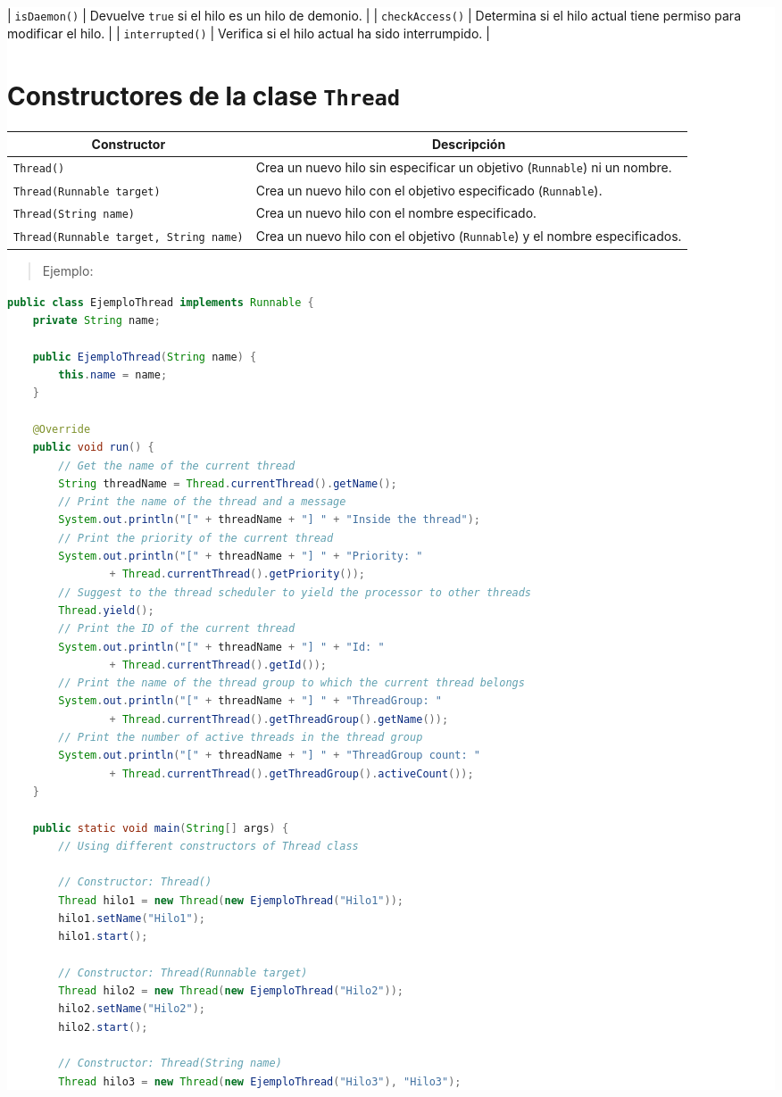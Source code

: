 | `isDaemon()`                    | Devuelve `true` si el hilo es un hilo de demonio.                           |
| `checkAccess()`                 | Determina si el hilo actual tiene permiso para modificar el hilo.           |
| `interrupted()`                 | Verifica si el hilo actual ha sido interrumpido.                            |

# Constructores de la clase `Thread`

| Constructor                     | Descripción                                                                 |
|---------------------------------|-----------------------------------------------------------------------------|
| `Thread()`                      | Crea un nuevo hilo sin especificar un objetivo (`Runnable`) ni un nombre.   |
| `Thread(Runnable target)`       | Crea un nuevo hilo con el objetivo especificado (`Runnable`).               |
| `Thread(String name)`           | Crea un nuevo hilo con el nombre especificado.                              |
| `Thread(Runnable target, String name)` | Crea un nuevo hilo con el objetivo (`Runnable`) y el nombre especificados. |

> Ejemplo: 
````java
public class EjemploThread implements Runnable {
    private String name;

    public EjemploThread(String name) {
        this.name = name;
    }

    @Override
    public void run() {
        // Get the name of the current thread
        String threadName = Thread.currentThread().getName();
        // Print the name of the thread and a message
        System.out.println("[" + threadName + "] " + "Inside the thread");
        // Print the priority of the current thread
        System.out.println("[" + threadName + "] " + "Priority: "
                + Thread.currentThread().getPriority());
        // Suggest to the thread scheduler to yield the processor to other threads
        Thread.yield();
        // Print the ID of the current thread
        System.out.println("[" + threadName + "] " + "Id: "
                + Thread.currentThread().getId());
        // Print the name of the thread group to which the current thread belongs
        System.out.println("[" + threadName + "] " + "ThreadGroup: "
                + Thread.currentThread().getThreadGroup().getName());
        // Print the number of active threads in the thread group
        System.out.println("[" + threadName + "] " + "ThreadGroup count: "
                + Thread.currentThread().getThreadGroup().activeCount());
    }

    public static void main(String[] args) {
        // Using different constructors of Thread class

        // Constructor: Thread()
        Thread hilo1 = new Thread(new EjemploThread("Hilo1"));
        hilo1.setName("Hilo1");
        hilo1.start();

        // Constructor: Thread(Runnable target)
        Thread hilo2 = new Thread(new EjemploThread("Hilo2"));
        hilo2.setName("Hilo2");
        hilo2.start();

        // Constructor: Thread(String name)
        Thread hilo3 = new Thread(new EjemploThread("Hilo3"), "Hilo3");
````
